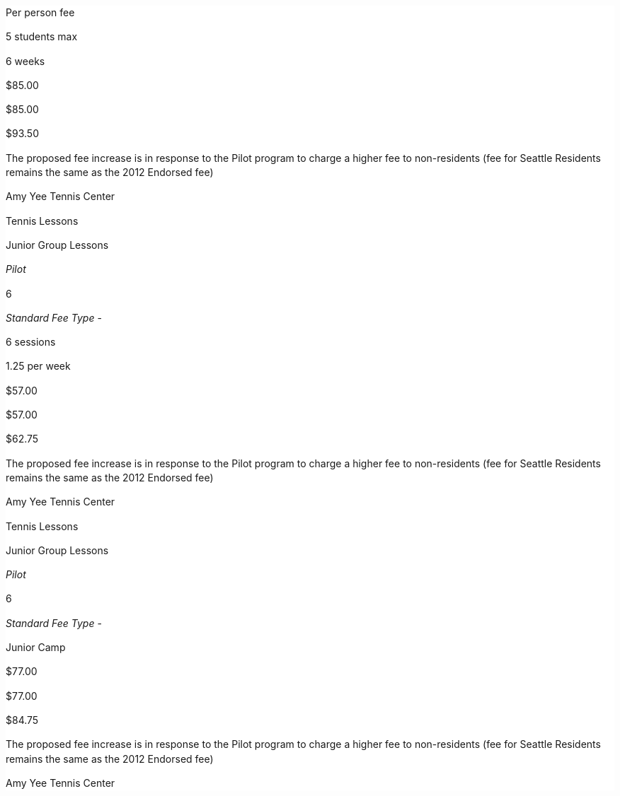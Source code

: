 Per person fee  
  
5 students max  
  
6 weeks  
  
$85.00  
  
$85.00  
  
$93.50  
  
The proposed fee increase is in response to the Pilot program to charge a higher fee to non-residents (fee for Seattle Residents remains the same as the 2012 Endorsed fee)  
  
Amy Yee Tennis Center  
  
Tennis Lessons  
  
Junior Group Lessons  
  
*Pilot*  
  
6  
  
*Standard Fee Type* -  
  
6 sessions  
  
1.25 per week  
  
$57.00  
  
$57.00  
  
$62.75  
  
The proposed fee increase is in response to the Pilot program to charge a higher fee to non-residents (fee for Seattle Residents remains the same as the 2012 Endorsed fee)  
  
Amy Yee Tennis Center  
  
Tennis Lessons  
  
Junior Group Lessons  
  
*Pilot*  
  
6  
  
*Standard Fee Type* -  
  
Junior Camp  
  
$77.00  
  
$77.00  
  
$84.75  
  
The proposed fee increase is in response to the Pilot program to charge a higher fee to non-residents (fee for Seattle Residents remains the same as the 2012 Endorsed fee)  
  
Amy Yee Tennis Center  
  